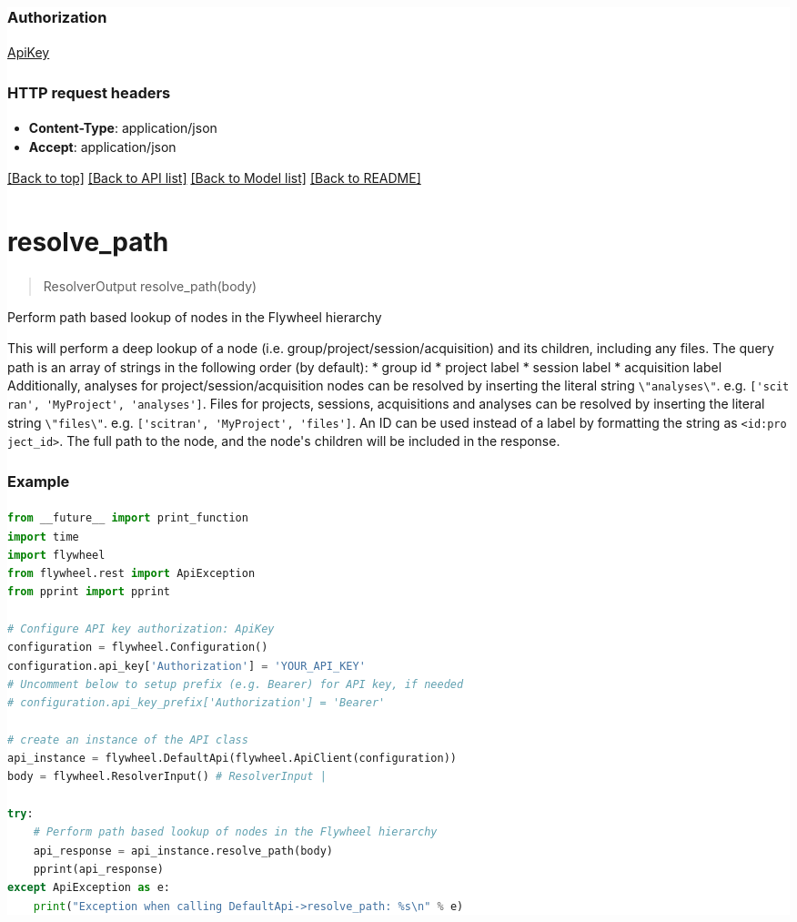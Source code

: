 ### Authorization

[ApiKey](../README.md#ApiKey)

### HTTP request headers

 - **Content-Type**: application/json
 - **Accept**: application/json

[[Back to top]](#) [[Back to API list]](../README.md#documentation-for-api-endpoints) [[Back to Model list]](../README.md#documentation-for-models) [[Back to README]](../README.md)

# **resolve_path**
> ResolverOutput resolve_path(body)

Perform path based lookup of nodes in the Flywheel hierarchy

This will perform a deep lookup of a node (i.e. group/project/session/acquisition) and its children, including any files. The query path is an array of strings in the following order (by default):    * group id   * project label   * session label   * acquisition label  Additionally, analyses for project/session/acquisition nodes can be resolved by inserting the literal  string `\"analyses\"`. e.g. `['scitran', 'MyProject', 'analyses']`.  Files for projects, sessions, acquisitions and analyses can be resolved by inserting the literal string  `\"files\"`. e.g. `['scitran', 'MyProject', 'files']`.  An ID can be used instead of a label by formatting the string as `<id:project_id>`. The full path to the node, and the node's children will be included in the response. 

### Example
```python
from __future__ import print_function
import time
import flywheel
from flywheel.rest import ApiException
from pprint import pprint

# Configure API key authorization: ApiKey
configuration = flywheel.Configuration()
configuration.api_key['Authorization'] = 'YOUR_API_KEY'
# Uncomment below to setup prefix (e.g. Bearer) for API key, if needed
# configuration.api_key_prefix['Authorization'] = 'Bearer'

# create an instance of the API class
api_instance = flywheel.DefaultApi(flywheel.ApiClient(configuration))
body = flywheel.ResolverInput() # ResolverInput | 

try:
    # Perform path based lookup of nodes in the Flywheel hierarchy
    api_response = api_instance.resolve_path(body)
    pprint(api_response)
except ApiException as e:
    print("Exception when calling DefaultApi->resolve_path: %s\n" % e)
```
